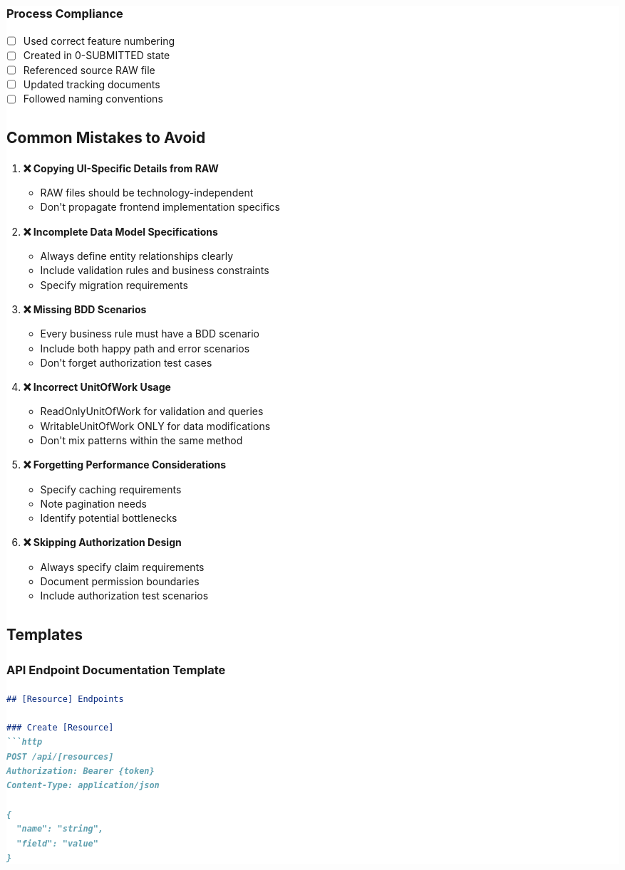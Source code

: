 ### Process Compliance
- [ ] Used correct feature numbering
- [ ] Created in 0-SUBMITTED state
- [ ] Referenced source RAW file
- [ ] Updated tracking documents
- [ ] Followed naming conventions

## Common Mistakes to Avoid

1. **❌ Copying UI-Specific Details from RAW**
   - RAW files should be technology-independent
   - Don't propagate frontend implementation specifics

2. **❌ Incomplete Data Model Specifications**
   - Always define entity relationships clearly
   - Include validation rules and business constraints
   - Specify migration requirements

3. **❌ Missing BDD Scenarios**
   - Every business rule must have a BDD scenario
   - Include both happy path and error scenarios
   - Don't forget authorization test cases

4. **❌ Incorrect UnitOfWork Usage**
   - ReadOnlyUnitOfWork for validation and queries
   - WritableUnitOfWork ONLY for data modifications
   - Don't mix patterns within the same method

5. **❌ Forgetting Performance Considerations**
   - Specify caching requirements
   - Note pagination needs
   - Identify potential bottlenecks

6. **❌ Skipping Authorization Design**
   - Always specify claim requirements
   - Document permission boundaries
   - Include authorization test scenarios

## Templates

### API Endpoint Documentation Template
```markdown
## [Resource] Endpoints

### Create [Resource]
```http
POST /api/[resources]
Authorization: Bearer {token}
Content-Type: application/json

{
  "name": "string",
  "field": "value"
}
```
